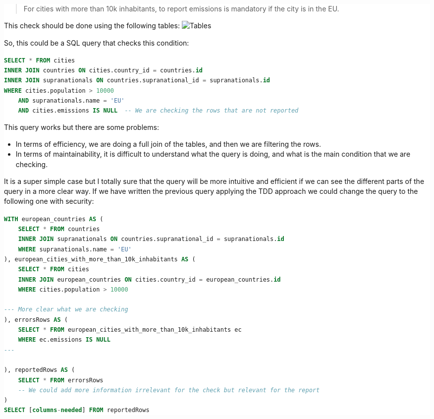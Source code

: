 > For cities with more than 10k inhabitants,
to report emissions is mandatory if the city is in the EU.

This check should be done using the following tables:
<img
src="/blog/diagrams/example-failed-rows-tables.svg"
alt="Tables"
width="100%"
height="auto"
/>

So, this could be a SQL query that checks this condition:

```sql
SELECT * FROM cities
INNER JOIN countries ON cities.country_id = countries.id
INNER JOIN supranationals ON countries.supranational_id = supranationals.id
WHERE cities.population > 10000
    AND supranationals.name = 'EU'
    AND cities.emissions IS NULL  -- We are checking the rows that are not reported
```

This query works but there are some problems:
- In terms of efficiency, we are doing a full join of the tables,
  and then we are filtering the rows.
- In terms of maintainability, it is difficult to understand what
  the query is doing, and what is the main condition that we are checking.

It is a super simple case but I totally sure that the query will be more
intuitive and efficient if we can see the different parts of the query
in a more clear way. If we have written the previous query applying the
TDD approach we could change the query to the following one with security:

```sql
WITH european_countries AS (
    SELECT * FROM countries
    INNER JOIN supranationals ON countries.supranational_id = supranationals.id
    WHERE supranationals.name = 'EU'
), european_cities_with_more_than_10k_inhabitants AS (
    SELECT * FROM cities
    INNER JOIN european_countries ON cities.country_id = european_countries.id
    WHERE cities.population > 10000

--- More clear what we are checking
), errorsRows AS (
    SELECT * FROM european_cities_with_more_than_10k_inhabitants ec
    WHERE ec.emissions IS NULL
---

), reportedRows AS (
    SELECT * FROM errorsRows
    -- We could add more information irrelevant for the check but relevant for the report
)
SELECT [columns-needed] FROM reportedRows
```
